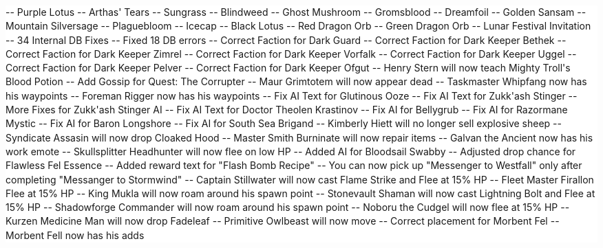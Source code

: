 -- Purple Lotus
-- Arthas' Tears
-- Sungrass
-- Blindweed
-- Ghost Mushroom
-- Gromsblood
-- Dreamfoil
-- Golden Sansam
-- Mountain Silversage
-- Plaguebloom
-- Icecap
-- Black Lotus
-- Red Dragon Orb
-- Green Dragon Orb
-- Lunar Festival Invitation
-- 34 Internal DB Fixes
-- Fixed 18 DB errors
-- Correct Faction for Dark Guard
-- Correct Faction for Dark Keeper Bethek
-- Correct Faction for Dark Keeper Zimrel
-- Correct Faction for Dark Keeper Vorfalk
-- Correct Faction for Dark Keeper Uggel
-- Correct Faction for Dark Keeper Pelver
-- Correct Faction for Dark Keeper Ofgut
-- Henry Stern will now teach Mighty Troll's Blood Potion
-- Add Gossip for Quest: The Corrupter
-- Maur Grimtotem will now appear dead
-- Taskmaster Whipfang now has his waypoints
-- Foreman Rigger now has his waypoints
-- Fix AI Text for Glutinous Ooze
-- Fix AI Text for Zukk'ash Stinger
-- More Fixes for Zukk'ash Stinger AI
-- Fix AI Text for Doctor Theolen Krastinov
-- Fix AI for Bellygrub
-- Fix AI for Razormane Mystic
-- Fix AI for Baron Longshore
-- Fix AI for South Sea Brigand
-- Kimberly Hiett will no longer sell explosive sheep
-- Syndicate Assasin will now drop Cloaked Hood
-- Master Smith Burninate will now repair items
-- Galvan the Ancient now has his work emote
-- Skullsplitter Headhunter will now flee on low HP
-- Added AI for Bloodsail Swabby
-- Adjusted drop chance for Flawless Fel Essence
-- Added reward text for "Flash Bomb Recipe"
-- You can now pick up "Messenger to Westfall" only after completing "Messanger to Stormwind"
-- Captain Stillwater will now cast Flame Strike and Flee at 15% HP
-- Fleet Master Firallon Flee at 15% HP
-- King Mukla will now roam around his spawn point
-- Stonevault Shaman will now cast Lightning Bolt and Flee at 15% HP
-- Shadowforge Commander will now roam around his spawn point
-- Noboru the Cudgel will now flee at 15% HP
-- Kurzen Medicine Man will now drop Fadeleaf
-- Primitive Owlbeast will now move
-- Correct placement for Morbent Fel
-- Morbent Fell now has his adds
